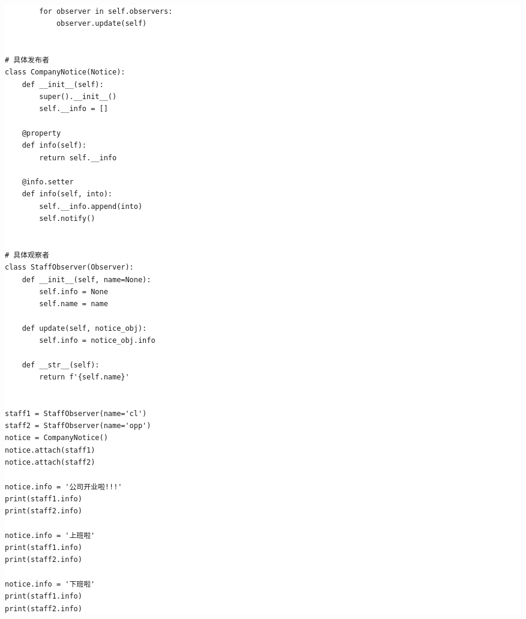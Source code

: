 ```
        for observer in self.observers:
            observer.update(self)


# 具体发布者
class CompanyNotice(Notice):
    def __init__(self):
        super().__init__()
        self.__info = []

    @property
    def info(self):
        return self.__info

    @info.setter
    def info(self, into):
        self.__info.append(into)
        self.notify()


# 具体观察者
class StaffObserver(Observer):
    def __init__(self, name=None):
        self.info = None
        self.name = name

    def update(self, notice_obj):
        self.info = notice_obj.info

    def __str__(self):
        return f'{self.name}'


staff1 = StaffObserver(name='cl')
staff2 = StaffObserver(name='opp')
notice = CompanyNotice()
notice.attach(staff1)
notice.attach(staff2)

notice.info = '公司开业啦!!!'
print(staff1.info)
print(staff2.info)

notice.info = '上班啦'
print(staff1.info)
print(staff2.info)

notice.info = '下班啦'
print(staff1.info)
print(staff2.info)
```
